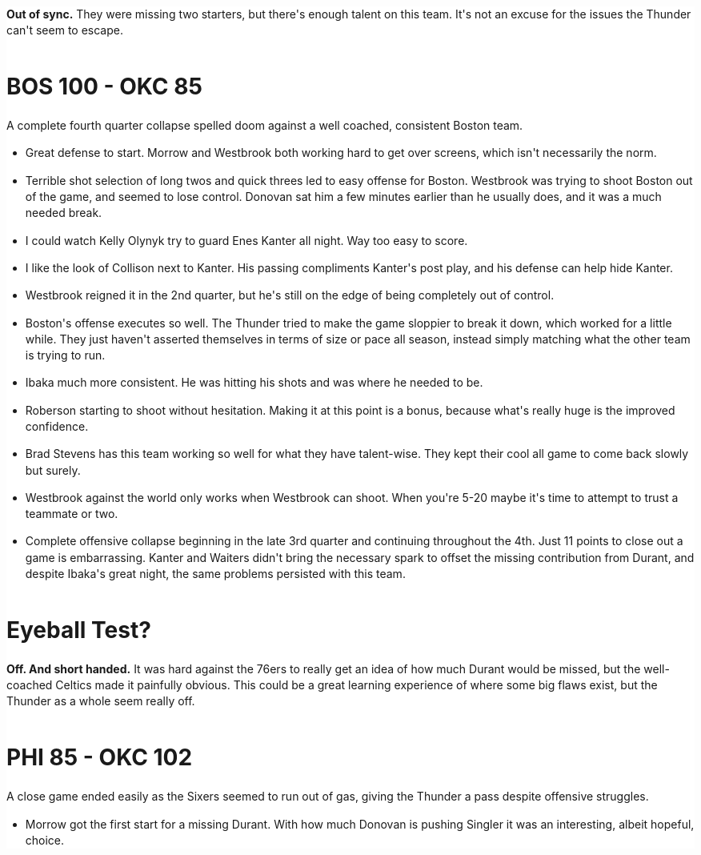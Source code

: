 **Out of sync.** They were missing two starters, but there's enough talent on this team. It's not an excuse for the issues the Thunder can't seem to escape.

# BOS 100 - OKC 85

A complete fourth quarter collapse spelled doom against a well coached, consistent Boston team.

- Great defense to start. Morrow and Westbrook both working hard to get over screens, which isn't necessarily the norm.

- Terrible shot selection of long twos and quick threes led to easy offense for Boston. Westbrook was trying to shoot Boston out of the game, and seemed to lose control. Donovan sat him a few minutes earlier than he usually does, and it was a much needed break.

- I could watch Kelly Olynyk try to guard Enes Kanter all night. Way too easy to score.

- I like the look of Collison next to Kanter. His passing compliments Kanter's post play, and his defense can help hide Kanter.

- Westbrook reigned it in the 2nd quarter, but he's still on the edge of being completely out of control.

- Boston's offense executes so well. The Thunder tried to make the game sloppier to break it down, which worked for a little while. They just haven't asserted themselves in terms of size or pace all season, instead simply matching what the other team is trying to run.

- Ibaka much more consistent. He was hitting his shots and was where he needed to be.

- Roberson starting to shoot without hesitation. Making it at this point is a bonus, because what's really huge is the improved confidence.

- Brad Stevens has this team working so well for what they have talent-wise. They kept their cool all game to come back slowly but surely.

- Westbrook against the world only works when Westbrook can shoot. When you're 5-20 maybe it's time to attempt to trust a teammate or two.

- Complete offensive collapse beginning in the late 3rd quarter and continuing throughout the 4th. Just 11 points to close out a game is embarrassing. Kanter and Waiters didn't bring the necessary spark to offset the missing contribution from Durant, and despite Ibaka's great night, the same problems persisted with this team.

# Eyeball Test?

**Off. And short handed.** It was hard against the 76ers to really get an idea of how much Durant would be missed, but the well-coached Celtics made it painfully obvious. This could be a great learning experience of where some big flaws exist, but the Thunder as a whole seem really off.

# PHI 85 - OKC 102

A close game ended easily as the Sixers seemed to run out of gas, giving the Thunder a pass despite offensive struggles.

- Morrow got the first start for a missing Durant. With how much Donovan is pushing Singler it was an interesting, albeit hopeful, choice.
